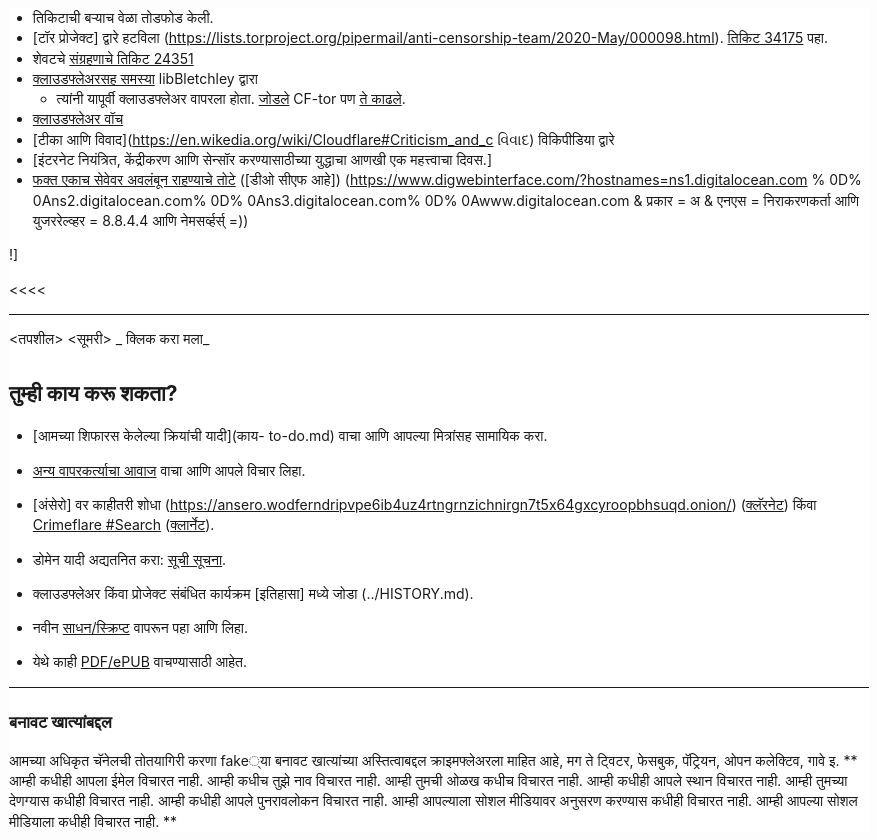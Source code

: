   * तिकिटाची बर्‍याच वेळा तोडफोड केली.
  * [टॉर प्रोजेक्ट] द्वारे हटविला (https://lists.torproject.org/pipermail/anti-censorship-team/2020-May/000098.html). [तिकिट 34175](https://trac.torproject.org/projects/tor/ticket/34175) पहा.
  * शेवटचे [संग्रहणाचे तिकिट 24351](https://web.archive.org/web/20200301013104/https://trac.torproject.org/projects/tor/ticket/24351)
* [क्लाउडफ्लेअरसह समस्या](https://github.com/privacytoolsIO/privacytools.io/issues/374#issuecomment-460077544) libBletchley द्वारा
  * त्यांनी यापूर्वी क्लाउडफ्लेअर वापरला होता. [जोडले](https://github.com/privacytools/privacytools.io/pull/1205) CF-tor पण [ते काढले](https://github.com/privacytools/privacytools.io/pull/1804).
* [क्लाउडफ्लेअर वॉच](http://www.crimeflare.org:82/)
* [टीका आणि विवाद](https://en.wikedia.org/wiki/Cloudflare#Criticism_and_c વિવાદ) विकिपीडिया द्वारे
* [इंटरनेट नियंत्रित, केंद्रीकरण आणि सेन्सॉर करण्यासाठीच्या युद्धाचा आणखी एक महत्त्वाचा दिवस.]
* [फक्त एकाच सेवेवर अवलंबून राहण्याचे तोटे](https://twitter.com/w3Nicolas/status/1134529316904153089) ([डीओ सीएफ आहे]) (https://www.digwebinterface.com/?hostnames=ns1.digitalocean.com % 0D% 0Ans2.digitalocean.com% 0D% 0Ans3.digitalocean.com% 0D% 0Awww.digitalocean.com & प्रकार = अ & एनएस = निराकरणकर्ता आणि युजररेल्व्हर = 8.8.4.4 आणि नेमसर्व्हर्स् =))

!]


<<<<

---

<तपशील>
<सूमरी> _ क्लिक करा मला_

## तुम्ही काय करू शकता?
</summary>

* [आमच्या शिफारस केलेल्या क्रियांची यादी](काय- to-do.md) वाचा आणि आपल्या मित्रांसह सामायिक करा.

* [अन्य वापरकर्त्याचा आवाज](../PEOPLE.md) वाचा आणि आपले विचार लिहा.

* [अंसेरो] वर काहीतरी शोधा (https://ansero.wodferndripvpe6ib4uz4rtngrnzichnirgn7t5x64gxcyroopbhsuqd.onion/) ([क्लॅरनेट](https://ansero.eu.org/)) किंवा [Crimeflare \#Search](rnjtrtsprnsprnsprnjपर.onion/) ([क्लार्नेट](https://crimeflare.eu.org/)).

* डोमेन यादी अद्यतनित करा: [सूची सूचना](निर्देश.एमडी).

* क्लाउडफ्लेअर किंवा प्रोजेक्ट संबंधित कार्यक्रम [इतिहासा] मध्ये जोडा (../HISTORY.md).

* नवीन [साधन/स्क्रिप्ट](साधन/) वापरून पहा आणि लिहा.

* येथे काही [PDF/ePUB](पीडीएफ/) वाचण्यासाठी आहेत.


---

### बनावट खात्यांबद्दल

आमच्या अधिकृत चॅनेलची तोतयागिरी करणा fake्या बनावट खात्यांच्या अस्तित्वाबद्दल क्राइमफ्लेअरला माहित आहे, मग ते ट्विटर, फेसबुक, पॅट्रियन, ओपन कलेक्टिव, गावे इ.
** आम्ही कधीही आपला ईमेल विचारत नाही.
आम्ही कधीच तुझे नाव विचारत नाही.
आम्ही तुमची ओळख कधीच विचारत नाही.
आम्ही कधीही आपले स्थान विचारत नाही.
आम्ही तुमच्या देणग्यास कधीही विचारत नाही.
आम्ही कधीही आपले पुनरावलोकन विचारत नाही.
आम्ही आपल्याला सोशल मीडियावर अनुसरण करण्यास कधीही विचारत नाही.
आम्ही आपल्या सोशल मीडियाला कधीही विचारत नाही. **
